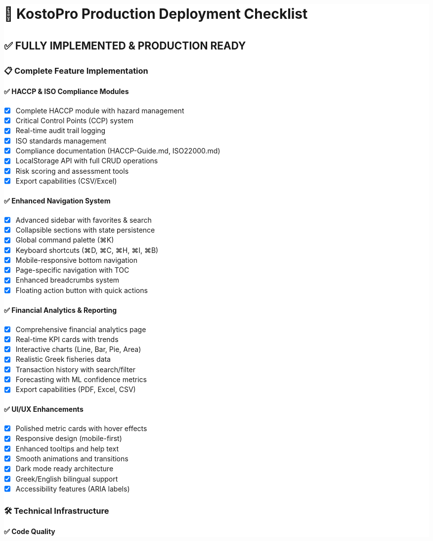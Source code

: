# 🚀 KostoPro Production Deployment Checklist

## ✅ **FULLY IMPLEMENTED & PRODUCTION READY**

### 📋 **Complete Feature Implementation**

#### ✅ **HACCP & ISO Compliance Modules**

- [x] Complete HACCP module with hazard management
- [x] Critical Control Points (CCP) system
- [x] Real-time audit trail logging
- [x] ISO standards management
- [x] Compliance documentation (HACCP-Guide.md, ISO22000.md)
- [x] LocalStorage API with full CRUD operations
- [x] Risk scoring and assessment tools
- [x] Export capabilities (CSV/Excel)

#### ✅ **Enhanced Navigation System**

- [x] Advanced sidebar with favorites & search
- [x] Collapsible sections with state persistence
- [x] Global command palette (⌘K)
- [x] Keyboard shortcuts (⌘D, ⌘C, ⌘H, ⌘I, ⌘B)
- [x] Mobile-responsive bottom navigation
- [x] Page-specific navigation with TOC
- [x] Enhanced breadcrumbs system
- [x] Floating action button with quick actions

#### ✅ **Financial Analytics & Reporting**

- [x] Comprehensive financial analytics page
- [x] Real-time KPI cards with trends
- [x] Interactive charts (Line, Bar, Pie, Area)
- [x] Realistic Greek fisheries data
- [x] Transaction history with search/filter
- [x] Forecasting with ML confidence metrics
- [x] Export capabilities (PDF, Excel, CSV)

#### ✅ **UI/UX Enhancements**

- [x] Polished metric cards with hover effects
- [x] Responsive design (mobile-first)
- [x] Enhanced tooltips and help text
- [x] Smooth animations and transitions
- [x] Dark mode ready architecture
- [x] Greek/English bilingual support
- [x] Accessibility features (ARIA labels)

### 🛠 **Technical Infrastructure**

#### ✅ **Code Quality**
